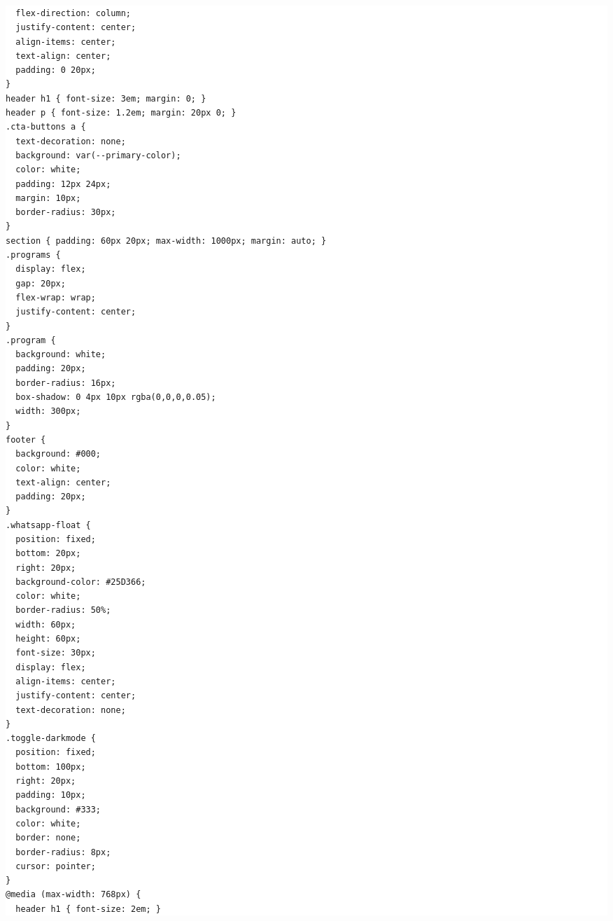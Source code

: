       flex-direction: column;
      justify-content: center;
      align-items: center;
      text-align: center;
      padding: 0 20px;
    }
    header h1 { font-size: 3em; margin: 0; }
    header p { font-size: 1.2em; margin: 20px 0; }
    .cta-buttons a {
      text-decoration: none;
      background: var(--primary-color);
      color: white;
      padding: 12px 24px;
      margin: 10px;
      border-radius: 30px;
    }
    section { padding: 60px 20px; max-width: 1000px; margin: auto; }
    .programs {
      display: flex;
      gap: 20px;
      flex-wrap: wrap;
      justify-content: center;
    }
    .program {
      background: white;
      padding: 20px;
      border-radius: 16px;
      box-shadow: 0 4px 10px rgba(0,0,0,0.05);
      width: 300px;
    }
    footer {
      background: #000;
      color: white;
      text-align: center;
      padding: 20px;
    }
    .whatsapp-float {
      position: fixed;
      bottom: 20px;
      right: 20px;
      background-color: #25D366;
      color: white;
      border-radius: 50%;
      width: 60px;
      height: 60px;
      font-size: 30px;
      display: flex;
      align-items: center;
      justify-content: center;
      text-decoration: none;
    }
    .toggle-darkmode {
      position: fixed;
      bottom: 100px;
      right: 20px;
      padding: 10px;
      background: #333;
      color: white;
      border: none;
      border-radius: 8px;
      cursor: pointer;
    }
    @media (max-width: 768px) {
      header h1 { font-size: 2em; }